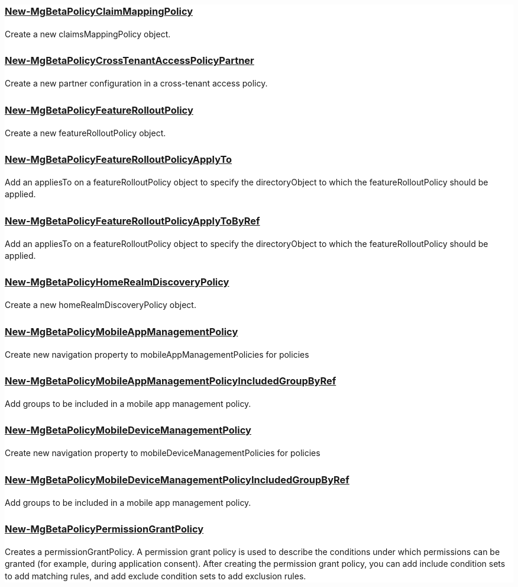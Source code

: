 ### [New-MgBetaPolicyClaimMappingPolicy](New-MgBetaPolicyClaimMappingPolicy.md)
Create a new claimsMappingPolicy object.

### [New-MgBetaPolicyCrossTenantAccessPolicyPartner](New-MgBetaPolicyCrossTenantAccessPolicyPartner.md)
Create a new partner configuration in a cross-tenant access policy.

### [New-MgBetaPolicyFeatureRolloutPolicy](New-MgBetaPolicyFeatureRolloutPolicy.md)
Create a new featureRolloutPolicy object.

### [New-MgBetaPolicyFeatureRolloutPolicyApplyTo](New-MgBetaPolicyFeatureRolloutPolicyApplyTo.md)
Add an appliesTo on a featureRolloutPolicy object to specify the directoryObject to which the featureRolloutPolicy should be applied.

### [New-MgBetaPolicyFeatureRolloutPolicyApplyToByRef](New-MgBetaPolicyFeatureRolloutPolicyApplyToByRef.md)
Add an appliesTo on a featureRolloutPolicy object to specify the directoryObject to which the featureRolloutPolicy should be applied.

### [New-MgBetaPolicyHomeRealmDiscoveryPolicy](New-MgBetaPolicyHomeRealmDiscoveryPolicy.md)
Create a new homeRealmDiscoveryPolicy object.

### [New-MgBetaPolicyMobileAppManagementPolicy](New-MgBetaPolicyMobileAppManagementPolicy.md)
Create new navigation property to mobileAppManagementPolicies for policies

### [New-MgBetaPolicyMobileAppManagementPolicyIncludedGroupByRef](New-MgBetaPolicyMobileAppManagementPolicyIncludedGroupByRef.md)
Add groups to be included in a mobile app management policy.

### [New-MgBetaPolicyMobileDeviceManagementPolicy](New-MgBetaPolicyMobileDeviceManagementPolicy.md)
Create new navigation property to mobileDeviceManagementPolicies for policies

### [New-MgBetaPolicyMobileDeviceManagementPolicyIncludedGroupByRef](New-MgBetaPolicyMobileDeviceManagementPolicyIncludedGroupByRef.md)
Add groups to be included in a mobile app management policy.

### [New-MgBetaPolicyPermissionGrantPolicy](New-MgBetaPolicyPermissionGrantPolicy.md)
Creates a permissionGrantPolicy.
A permission grant policy is used to describe the conditions under which permissions can be granted (for example, during application consent).
After creating the permission grant policy, you can add include condition sets to add matching rules, and add exclude condition sets to add exclusion rules.
